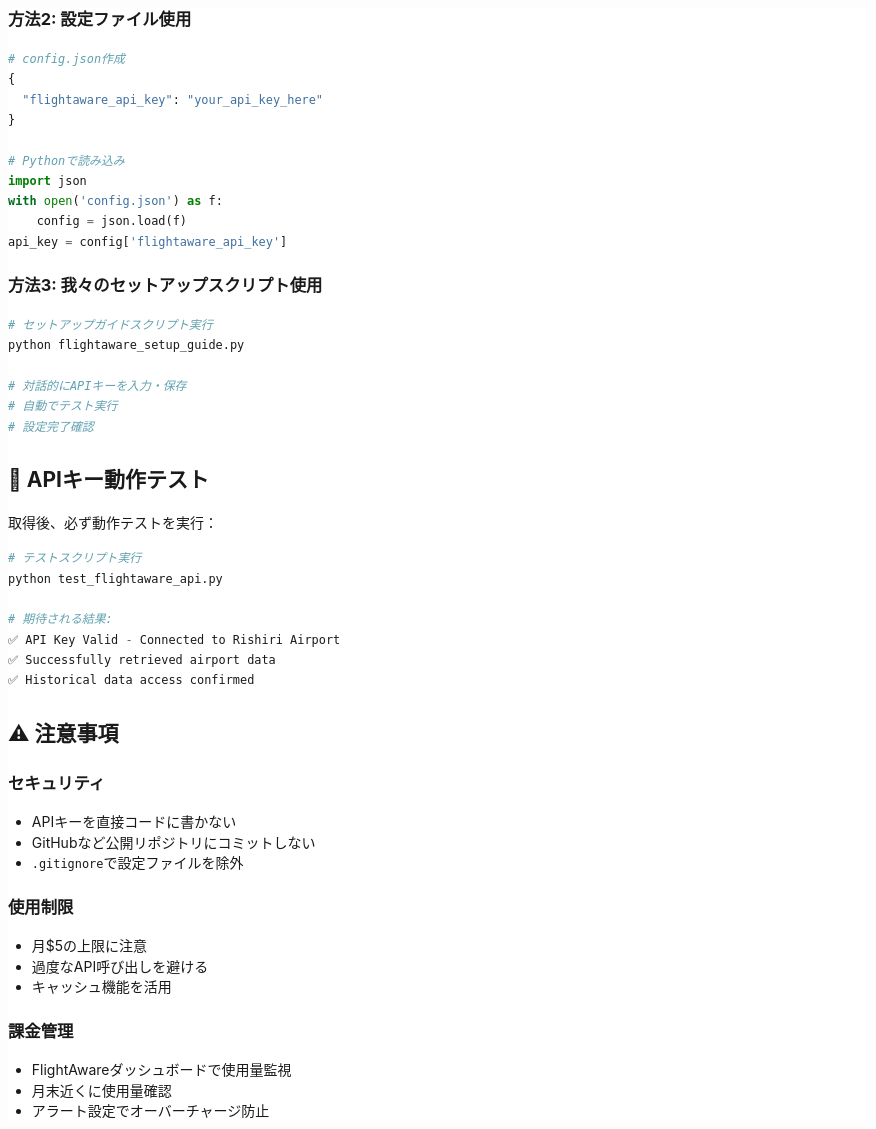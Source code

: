 ### 方法2: 設定ファイル使用
```python
# config.json作成
{
  "flightaware_api_key": "your_api_key_here"
}

# Pythonで読み込み
import json
with open('config.json') as f:
    config = json.load(f)
api_key = config['flightaware_api_key']
```

### 方法3: 我々のセットアップスクリプト使用
```bash
# セットアップガイドスクリプト実行
python flightaware_setup_guide.py

# 対話的にAPIキーを入力・保存
# 自動でテスト実行
# 設定完了確認
```

## 🧪 **APIキー動作テスト**

取得後、必ず動作テストを実行：

```python
# テストスクリプト実行
python test_flightaware_api.py

# 期待される結果:
✅ API Key Valid - Connected to Rishiri Airport
✅ Successfully retrieved airport data
✅ Historical data access confirmed
```

## ⚠️ **注意事項**

### セキュリティ
- APIキーを直接コードに書かない
- GitHubなど公開リポジトリにコミットしない
- `.gitignore`で設定ファイルを除外

### 使用制限
- 月$5の上限に注意
- 過度なAPI呼び出しを避ける
- キャッシュ機能を活用

### 課金管理
- FlightAwareダッシュボードで使用量監視
- 月末近くに使用量確認
- アラート設定でオーバーチャージ防止
